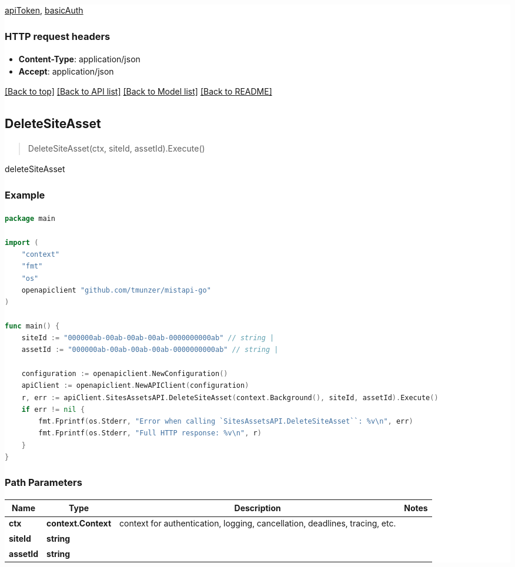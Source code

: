 [apiToken](../README.md#apiToken), [basicAuth](../README.md#basicAuth)

### HTTP request headers

- **Content-Type**: application/json
- **Accept**: application/json

[[Back to top]](#) [[Back to API list]](../README.md#documentation-for-api-endpoints)
[[Back to Model list]](../README.md#documentation-for-models)
[[Back to README]](../README.md)


## DeleteSiteAsset

> DeleteSiteAsset(ctx, siteId, assetId).Execute()

deleteSiteAsset



### Example

```go
package main

import (
	"context"
	"fmt"
	"os"
	openapiclient "github.com/tmunzer/mistapi-go"
)

func main() {
	siteId := "000000ab-00ab-00ab-00ab-0000000000ab" // string | 
	assetId := "000000ab-00ab-00ab-00ab-0000000000ab" // string | 

	configuration := openapiclient.NewConfiguration()
	apiClient := openapiclient.NewAPIClient(configuration)
	r, err := apiClient.SitesAssetsAPI.DeleteSiteAsset(context.Background(), siteId, assetId).Execute()
	if err != nil {
		fmt.Fprintf(os.Stderr, "Error when calling `SitesAssetsAPI.DeleteSiteAsset``: %v\n", err)
		fmt.Fprintf(os.Stderr, "Full HTTP response: %v\n", r)
	}
}
```

### Path Parameters


Name | Type | Description  | Notes
------------- | ------------- | ------------- | -------------
**ctx** | **context.Context** | context for authentication, logging, cancellation, deadlines, tracing, etc.
**siteId** | **string** |  | 
**assetId** | **string** |  | 
